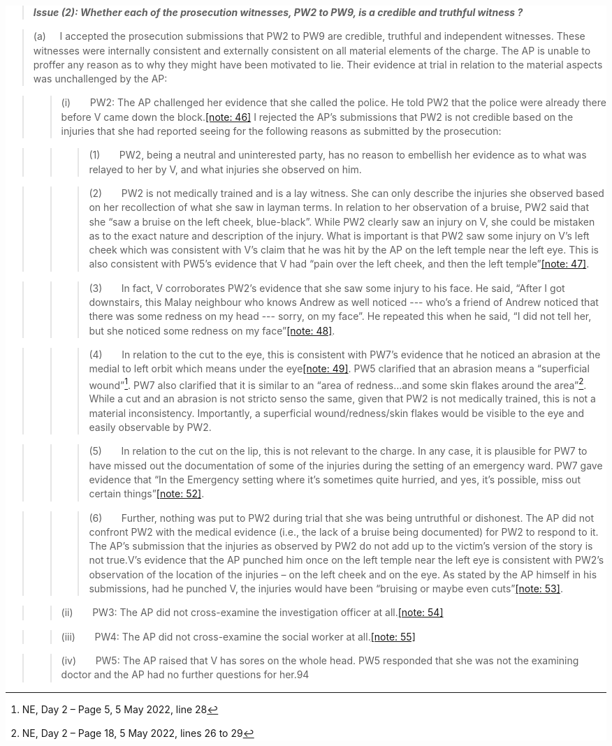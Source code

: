 > **_Issue (2): Whether each of the prosecution witnesses, PW2 to PW9, is a credible and truthful witness ?_**

> (a)     I accepted the prosecution submissions that PW2 to PW9 are credible, truthful and independent witnesses. These witnesses were internally consistent and externally consistent on all material elements of the charge. The AP is unable to proffer any reason as to why they might have been motivated to lie. Their evidence at trial in relation to the material aspects was unchallenged by the AP:

>> (i)       PW2: The AP challenged her evidence that she called the police. He told PW2 that the police were already there before V came down the block.[\[note: 46\]](#Ftn_46) I rejected the AP’s submissions that PW2 is not credible based on the injuries that she had reported seeing for the following reasons as submitted by the prosecution:

>>> (1)       PW2, being a neutral and uninterested party, has no reason to embellish her evidence as to what was relayed to her by V, and what injuries she observed on him.

>>> (2)       PW2 is not medically trained and is a lay witness. She can only describe the injuries she observed based on her recollection of what she saw in layman terms. In relation to her observation of a bruise, PW2 said that she “saw a bruise on the left cheek, blue-black”. While PW2 clearly saw an injury on V, she could be mistaken as to the exact nature and description of the injury. What is important is that PW2 saw some injury on V’s left cheek which was consistent with V’s claim that he was hit by the AP on the left temple near the left eye. This is also consistent with PW5’s evidence that V had “pain over the left cheek, and then the left temple”[\[note: 47\]](#Ftn_47).

>>> (3)       In fact, V corroborates PW2’s evidence that she saw some injury to his face. He said, “After I got downstairs, this Malay neighbour who knows Andrew as well noticed --- who’s a friend of Andrew noticed that there was some redness on my head --- sorry, on my face”. He repeated this when he said, “I did not tell her, but she noticed some redness on my face”[\[note: 48\]](#Ftn_48).

>>> (4)       In relation to the cut to the eye, this is consistent with PW7’s evidence that he noticed an abrasion at the medial to left orbit which means under the eye[\[note: 49\]](#Ftn_49). PW5 clarified that an abrasion means a “superficial wound”[^50]. PW7 also clarified that it is similar to an “area of redness…and some skin flakes around the area”[^51]. While a cut and an abrasion is not stricto senso the same, given that PW2 is not medically trained, this is not a material inconsistency. Importantly, a superficial wound/redness/skin flakes would be visible to the eye and easily observable by PW2.

>>> (5)       In relation to the cut on the lip, this is not relevant to the charge. In any case, it is plausible for PW7 to have missed out the documentation of some of the injuries during the setting of an emergency ward. PW7 gave evidence that “In the Emergency setting where it’s sometimes quite hurried, and yes, it’s possible, miss out certain things”[\[note: 52\]](#Ftn_52).

>>> (6)       Further, nothing was put to PW2 during trial that she was being untruthful or dishonest. The AP did not confront PW2 with the medical evidence (i.e., the lack of a bruise being documented) for PW2 to respond to it. The AP’s submission that the injuries as observed by PW2 do not add up to the victim’s version of the story is not true.V’s evidence that the AP punched him once on the left temple near the left eye is consistent with PW2’s observation of the location of the injuries – on the left cheek and on the eye. As stated by the AP himself in his submissions, had he punched V, the injuries would have been “bruising or maybe even cuts”[\[note: 53\]](#Ftn_53).

>> (ii)       PW3: The AP did not cross-examine the investigation officer at all.[\[note: 54\]](#Ftn_54)

>> (iii)       PW4: The AP did not cross-examine the social worker at all.[\[note: 55\]](#Ftn_55)

>> (iv)       PW5: The AP raised that V has sores on the whole head. PW5 responded that she was not the examining doctor and the AP had no further questions for her.94


[^2]: NE, Day 1, Pages 20-21, 4 May 2022
[^3]: NE, Day 1 Page 23, 4 May 2022
[^4]: NE, Day 1, Pages 10-18, 5 May 2022
[^5]: NE, Day 1 Page 24, 4 May 2022
[^6]: D1 at \[3\]
[^7]: NE, Day 1 Page 42, 4 May 2022
[^8]: NE, Day 1 – Page 14, 4 May 2022
[^9]: NE, Day 1 Page 33, 4 May 2022
[^10]: NE, Day 2 Page 7, 5 May 2022
[^11]: NE, Day 1 Page 41, 4 May 2022
[^12]: See _Haliffie bin Mamat v PP <span class="citation">\[2016\] 5 SLR 636</span> at \[30\] and \[66\]_
[^13]: NE, Day 2 – Page 2, 5 May 2022, Day 2 – Page 13, 5 May 2022
[^14]: NE, Day 2 Page 17, 5 May 2022
[^15]: NE, Day 2 Page 15, 5 May 2022
[^16]: NE, Day 1 – Page 16, 4 May 2022
[^17]: NE, Day 1 – Page 17, 4 May 2022
[^18]: NE, Day 1 – Page 14, 4 May 2022
[^19]: NE, Day 2 Page 26, 5 May 2022
[^20]: NE, Day 2 Page 31, 4 May 2022
[^21]: NE, Day 1 – Page 14, 4 May 2022
[^22]: NE, Day 1 – Page 44, 4 May 2022
[^23]: NE, Day 2 – Page 25, 5 May 2022
[^24]: NE, Day 2 – Page 29, 5 May 2022
[^25]: NE, Day 1 – Page 44, 4 May 2022
[^26]: See _Lim Thiam Hor and another v PP <span class="citation">\[1996\] 1 SLR(R) 758</span> at \[21\]._
[^27]: See _Jagatheesan s/o Krishnasamy v PP \[2006\] 4 SLR (R) 45 at \[82\] to \[83\]._
[^28]: See NE, Day 1 – Page 29-30, 4 May 2022 where V when asked whether he has any reason to falsely implicate the AP stated : “No, Andrew \[i.e. the AP\]is the one who was --- who is lying in Court, hitting me and not admitting it. If Andrew did not hit me, why would the --- why would his Malay friend call the police for me?
[^29]: NE, Day 1 – Page 39, 4 May 2022, lines 31 to 32
[^30]: NE, Day 1 – Page 41, 4 May 2022, lines 20 to 22
[^31]: NE, Day 1 – Page 17, 4 May 2022, lines 15 to 16
[^32]: NE, Day 1 – Page 17, 4 May 2022, line 5
[^33]: https://chicagolighthouse.org/sandys-view/getting-around/.
[^34]: http://www.scholarpedia.org/article/Visually-impaired\_touch.
[^35]: NE, Day 1 – Page 11, 4 May 2022, lines 10 to 11
[^36]: NE, Day 1 – Page 11, 4 May 2022, line 11
[^37]: NE, Day 1 – Pages 29 and 30, 4 May 2022, line 32 and 1
[^38]: NE, Day 1 – Page 44, 4 May 2022, line 11, Page 45, lines 8 to 10
[^39]: NE, Day 1 – Page 11, 4 May 2022, lines 29 and 30
[^40]: NE, Day 2 – Page 15, 5 May 2022, lines 22 to 25
[^41]: NE, Day 1 – Page 10, 4 May 2022, lines 16 to 22
[^42]: NE, Day 3 – Page 16, 4 May 2022, lines 14 to 22 and NE, Day 2 – Page 77, 5 May 2022, lines 27 to 32
[^43]: NE, Day 1 – Page 14, 4 May 2022, lines 4 to 6
[^44]: NE, Day 3 – Page 18, 6 May 2022, lines 4 to 6
[^45]: NE, Day 1 – Page 11, 4 May 2022, lines 18 to 26
[^46]: NE, Day 1 – Page 46, 4 May 2022
[^47]: NE, Day 2 – Page 5, 5 May 2022, lines 30 to 31
[^48]: NE, Day 1 – Page 14, 4 May 2022, lines 9 to 12 and 21 to 22
[^49]: NE, Day 2 – Page 16, 5 May 2022, lines 9 to 11
[^50]: NE, Day 2 – Page 5, 5 May 2022, line 28
[^51]: NE, Day 2 – Page 18, 5 May 2022, lines 26 to 29
[^52]: NE, Day 2 – Page 17, 5 May 2022, lines 7 to 8
[^53]: See the AP’s submissions at (h) – second bullet
[^54]: NE, Day 1 –Page 56, 4 May 2022
[^55]: NE, Day 1– Page 61, 4 May 2022
[^56]: NE, Day 2 – Page 13, 5 May 2022
[^57]: See the AP’s submissions at (d) – third bullet
[^58]: NE, Day 2 – Page 8, 5 May 2022, lines 8 to 21
[^59]: NE, Day 2 – Page 13, 5 May 2022, lines 25 to 27
[^60]: NE, Day 2 – Page 22-23, 5 May 2022
[^61]: NE, Day 2 – Pages 28-29, 5 May 2022
[^62]: NE, Day 2 Page 333-34, 5 May 2022
[^63]: NE, Day 2 Page 77, 5 May 2022
[^64]: NE, Day 2, Pages 40-41, 5 May 2022
[^65]: NE, Day 2 – Pages 70, 72 and 75, 5 May 2022
[^66]: NE, Day 3 Page 23, 6 May 2022
[^67]: NE, Day 3 Pages 23-24, 6 May 2022
[^68]: NE, Day 3 – Pages 67-68, 6 May 2022
[^69]: NE, Day 3 – Page 68, 6 May 2022
[^70]: NE, Day 3 – Page 23, 6 May 2022
[^71]: NE, Day 3 – Pages 23-24, 6 May 2022
[^72]: NE, Day 2 – Page 75, 5 May 2022
[^73]: NE, Day 3 Page 31, 6 May 2022
[^74]: NE, Day 3 Page 32, 6 May 2022
[^75]: NE, Day 3 Page 45, 6 May 2022
[^76]: NE, Day 3 – Page 26, 6 May 2022
[^77]: NE, Day 3 – Page 28, 6 May 2022
[^78]: NE, Day 3 Page 28, 6 May 2022
[^79]: NE, Day 3 – Page 51, 6 May 2022
[^80]: NE, Day 2 – Page 49, 5 May 2022
[^81]: NE, Day 3 – Page 2, 6 May 2022
[^82]: NE, Day 3 – Page 49, 6 May 2022
[^83]: NE, Day 3- Page 52, 6 May 2022
[^84]: NE, Day 3 – Page 42, 6 May 2022
[^85]: NE, Day 3 -Page 74, 6 May 2022
[^86]: NE, Day 3 – Page 75, 6 May 2022
[^87]: NE, Day 3 – Page 47, 6 May 2022
[^88]: NE, Day 3 – Page 48, 6 May 2022
[^89]: NE, Day 2 – Pages 74-75, 5 May 2022
[^90]: NE, Day 2 – Page 75, 5 May 2022
[^91]: NE, Day 2 – Page 77, 5 May 2022
[^92]: NE, Day 2 Page 6, 5 May 2022
[^93]: NE, Day 2 Page 12, 5 May 2022
[^94]: NE, Day 2 Page 17, 5 May 2022
[^95]: NE, Day 1 -- Page 44, 4 May 2022
[^96]: NE, Day 2 -- Page 32, 5 May 2022
[^97]: NE, Day 2 – Pages 28-29, 5 May 2022
[^98]: See the AP’s submissions at 1(g).
[^99]: See the AP’s submissions at 1(a)
[^100]: NE, Day 1 – Page 11, 4 May 2022
[^101]: NE, Day 1 – Page 44, 4 May 2022
[^102]: NE, Day 2– Page 15, 5 May 2022
[^103]: NE, Day 2- Page 2, 5 May 2022
[^104]: NE, Day 2 Page 19, 5 May 2022
[^105]: NE, Day 2 Page 21, 5 May 2022
[^106]: NE, Day 2 – Page 31, 5 May 2022
[^107]: NE, Day 2 – Page 32, 5 May 2022
[^108]: See the AP’s submissions at 1(b), bullet 3
[^109]: See AP’s submissions at 1(d), bullet 4, paragraph 3.
[^110]: NE, Day 1 Page 24, 6 May 2022
[^111]: NE, Day 1 – Page 11, 4 May 2022
[^112]: NE, Day 1 – Page 11, 4 May 2022
[^113]: NE, Day 1 – Page 11, 4 May 2022
[^114]: NE, Day 1-Pages 45-46, 4 May 2022
[^115]: NE, Day 1-Page 44, 4 May 2022
[^116]: NE, Day 2- Page 32, 5 May 2022
[^117]: NE, Day 2 – Page 4, 5 May 2022
[^118]: NE, Day 2 – Page 11, 5 May 2022
[^119]: NE, Day 2 – Page 15, 5 May 2022
[^120]: PE2 at \[2\], PE1 at \[3\]
[^121]: NE, Day 2 – Page 5, 5 May 2022
[^122]: NE, Day 2 – Page 5, 5 May 2022
[^123]: NE, Day 2 – Page 6, 5 May 2022
[^124]: NE, Day 2-Page 12, 5 May 2022
[^125]: NE, Day 2-Page 16, 5 May 2022
[^126]: NE, Day 2-Page 17, 5 May 2022
[^127]: NE, Day 2-Page 20, 5 May 2022
[^128]: NE, Day 2 Page 21, 5 May 2022
[^129]: NE, Day 3 Page 34, 5 May 2022
[^130]: NE, Day 3 Pages 34-35, 5 May 2022
[^131]: NE, Day 3 Page 35, 5 May 2022
[^132]: NE, Day 3 – Page 45, 6 May 2022
[^133]: NE, Day 3 Page 46, 6 May 2022
[^134]: NE, Day 2 Page 77, 5 May 2022
[^135]: NE, Day 3 Page 53, 6 May 2022
[^136]: NE, Day 3 Page 49, 6 May 2022
[^137]: NE, Day 3 – Page 66, 6 May 2022
[^138]: NE, Day 3 Page 74, 6 May 2022
[^139]: NE, Day 2 Page 73, 6 May 2022
[^140]: NE, Day 3 Page 23, 6 May 2022
[^141]: NE, Day 2 Page 70, 5 May 2022
[^142]: NE, Day 2 Page 70, 5 May 2022
[^143]: NE, Day 2 Page 72, 5 May 2022
[^144]: NE, Day 2 Page 74, 5 May 2022
[^145]: NE, Day 3, Pages 19 to 20, 6 May 2022
[^146]: NE, Day 3, Page 31, 6 May 2022
[^147]: NE, Day 1, Page 20, 4 May 2022
[^148]: NE, Day 2 – Page 22, 5 May 2022
[^149]: NE, Day 2 – Page 24, 5 May 2022
[^150]: NE, Day 2 – Page 23, 5 May 2022
[^151]: NE, Day 2 – Page 22, 5 May 2022 at lines 18 to 19
[^152]: NE, Day 2 – Page 17, 5 May 2022, lines 1 to 3
[^153]: See the AP’s submissions at 1(h)
[^154]: PBOA at Tab I
[^155]: NE, Day 2 – Page 20, 5 May 2022
[^156]: In this case, the accused person was convicted and sentenced to one charge under s 323A of the Penal Code read with s 74A(2) of the Penal Code. The Court imposed an uplift of four months' imprisonment on account of the fact that the victim was vulnerable (due to mental retardation and old age). The Court took into consideration the fact that the accused did not occupy a position of trust and responsibility vis à-vis the victim and was not a caretaker of the victim in arriving at the amount of uplift to be imposed.
[^157]: NE, Day 2 – Page 45, 5 May 2022.